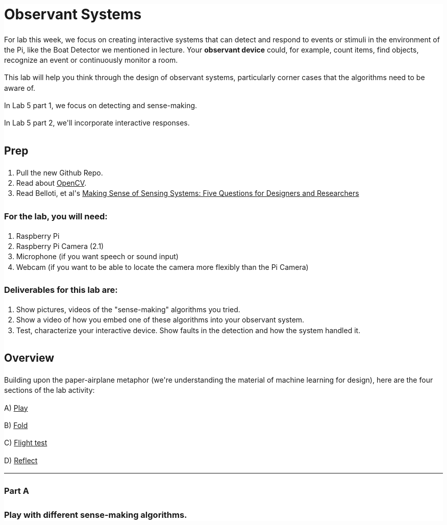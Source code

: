 # Observant Systems


For lab this week, we focus on creating interactive systems that can detect and respond to events or stimuli in the environment of the Pi, like the Boat Detector we mentioned in lecture. 
Your **observant device** could, for example, count items, find objects, recognize an event or continuously monitor a room.

This lab will help you think through the design of observant systems, particularly corner cases that the algorithms need to be aware of.

In Lab 5 part 1, we focus on detecting and sense-making.

In Lab 5 part 2, we'll incorporate interactive responses.


## Prep

1.  Pull the new Github Repo.
2.  Read about [OpenCV](https://opencv.org/about/).
3.  Read Belloti, et al's [Making Sense of Sensing Systems: Five Questions for Designers and Researchers](https://www.cc.gatech.edu/~keith/pubs/chi2002-sensing.pdf)

### For the lab, you will need:

1. Raspberry Pi
1. Raspberry Pi Camera (2.1)
1. Microphone (if you want speech or sound input)
1. Webcam (if you want to be able to locate the camera more flexibly than the Pi Camera)

### Deliverables for this lab are:
1. Show pictures, videos of the "sense-making" algorithms you tried.
1. Show a video of how you embed one of these algorithms into your observant system.
1. Test, characterize your interactive device. Show faults in the detection and how the system handled it.


## Overview
Building upon the paper-airplane metaphor (we're understanding the material of machine learning for design), here are the four sections of the lab activity:

A) [Play](#part-a)

B) [Fold](#part-b)

C) [Flight test](#part-c)

D) [Reflect](#part-d)

---

### Part A
### Play with different sense-making algorithms.
